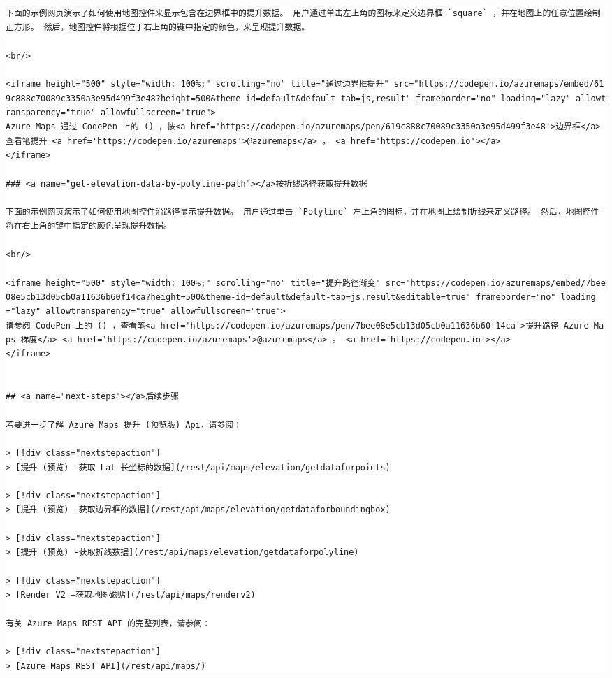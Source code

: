    ```http
下面的示例网页演示了如何使用地图控件来显示包含在边界框中的提升数据。 用户通过单击左上角的图标来定义边界框 `square` ，并在地图上的任意位置绘制正方形。 然后，地图控件将根据位于右上角的键中指定的颜色，来呈现提升数据。

<br/>

<iframe height="500" style="width: 100%;" scrolling="no" title="通过边界框提升" src="https://codepen.io/azuremaps/embed/619c888c70089c3350a3e95d499f3e48?height=500&theme-id=default&default-tab=js,result" frameborder="no" loading="lazy" allowtransparency="true" allowfullscreen="true">
Azure Maps 通过 CodePen 上的 () ，按<a href='https://codepen.io/azuremaps/pen/619c888c70089c3350a3e95d499f3e48'>边界框</a>查看笔提升 <a href='https://codepen.io/azuremaps'>@azuremaps</a> 。 <a href='https://codepen.io'></a>
</iframe>

### <a name="get-elevation-data-by-polyline-path"></a>按折线路径获取提升数据

下面的示例网页演示了如何使用地图控件沿路径显示提升数据。 用户通过单击 `Polyline` 左上角的图标，并在地图上绘制折线来定义路径。 然后，地图控件将在右上角的键中指定的颜色呈现提升数据。

<br/>

<iframe height="500" style="width: 100%;" scrolling="no" title="提升路径渐变" src="https://codepen.io/azuremaps/embed/7bee08e5cb13d05cb0a11636b60f14ca?height=500&theme-id=default&default-tab=js,result&editable=true" frameborder="no" loading="lazy" allowtransparency="true" allowfullscreen="true">
请参阅 CodePen 上的 () ，查看笔<a href='https://codepen.io/azuremaps/pen/7bee08e5cb13d05cb0a11636b60f14ca'>提升路径 Azure Maps 梯度</a> <a href='https://codepen.io/azuremaps'>@azuremaps</a> 。 <a href='https://codepen.io'></a>
</iframe>


## <a name="next-steps"></a>后续步骤

若要进一步了解 Azure Maps 提升 (预览版) Api，请参阅：

> [!div class="nextstepaction"]
> [提升 (预览) -获取 Lat 长坐标的数据](/rest/api/maps/elevation/getdataforpoints)

> [!div class="nextstepaction"]
> [提升 (预览) -获取边界框的数据](/rest/api/maps/elevation/getdataforboundingbox)

> [!div class="nextstepaction"]
> [提升 (预览) -获取折线数据](/rest/api/maps/elevation/getdataforpolyline)

> [!div class="nextstepaction"]
> [Render V2 –获取地图磁贴](/rest/api/maps/renderv2)

有关 Azure Maps REST API 的完整列表，请参阅：

> [!div class="nextstepaction"]
> [Azure Maps REST API](/rest/api/maps/)